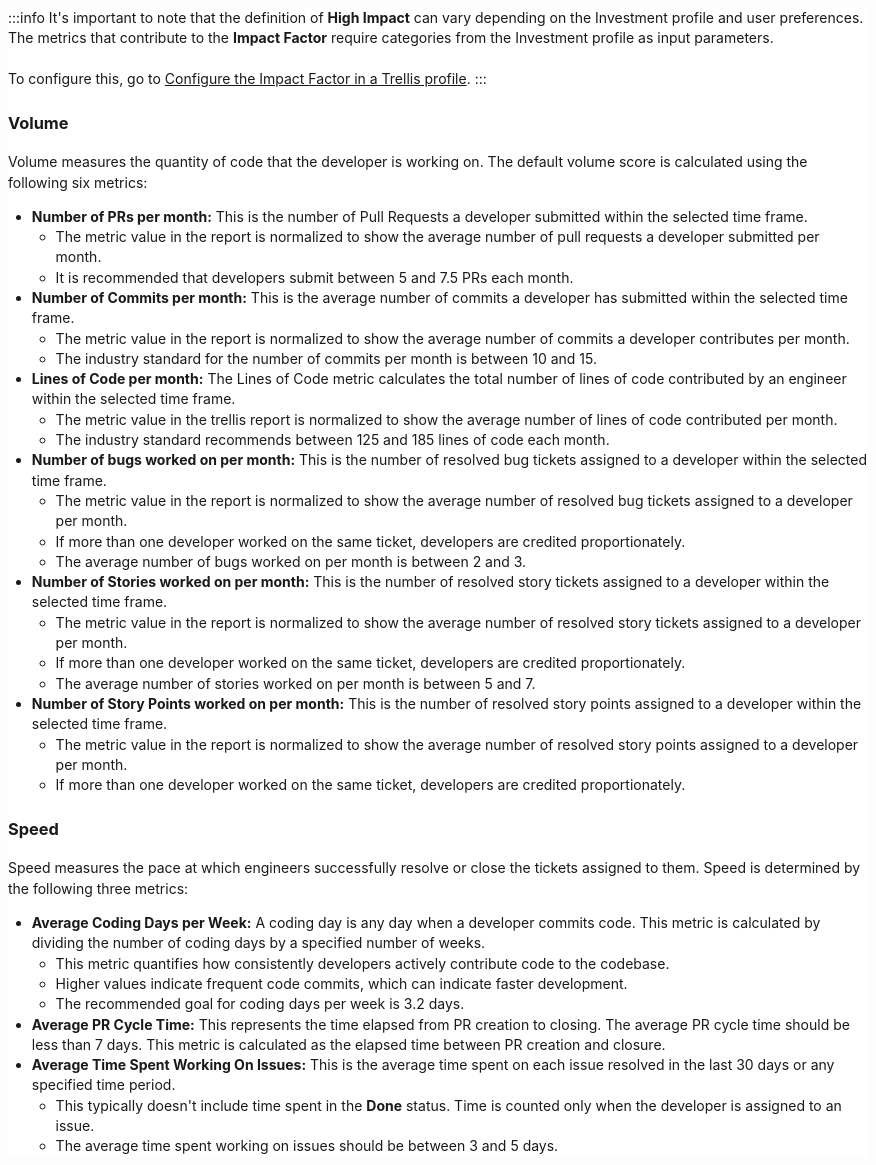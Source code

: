 :::info
It's important to note that the definition of **High Impact** can vary depending on the Investment profile and user preferences. The metrics that contribute to the **Impact Factor** require categories from the Investment profile as input parameters. <br /><br />
To configure this, go to [Configure the Impact Factor in a Trellis profile](/docs/software-engineering-insights/sei-profiles/trellis-profile#enable-the-impact-factor).
:::

### Volume

Volume measures the quantity of code that the developer is working on. The default volume score is calculated using the following six metrics:

* **Number of PRs per month:** This is the number of Pull Requests a developer submitted within the selected time frame.
  * The metric value in the report is normalized to show the average number of pull requests a developer submitted per month.
  * It is recommended that developers submit between 5 and 7.5 PRs each month.
* **Number of Commits per month:** This is the average number of commits a developer has submitted within the selected time frame.
  * The metric value in the report is normalized to show the average number of commits a developer contributes per month.
  * The industry standard for the number of commits per month is between 10 and 15.
* **Lines of Code per month:** The Lines of Code metric calculates the total number of lines of code contributed by an engineer within the selected time frame.
  * The metric value in the trellis report is normalized to show the average number of lines of code contributed per month.
  * The industry standard recommends between 125 and 185 lines of code each month.
* **Number of bugs worked on per month:** This is the number of resolved bug tickets assigned to a developer within the selected time frame.
  * The metric value in the report is normalized to show the average number of resolved bug tickets assigned to a developer per month.
  * If more than one developer worked on the same ticket, developers are credited proportionately.
  * The average number of bugs worked on per month is between 2 and 3.
* **Number of Stories worked on per month:** This is the number of resolved story tickets assigned to a developer within the selected time frame.
  * The metric value in the report is normalized to show the average number of resolved story tickets assigned to a developer per month.
  * If more than one developer worked on the same ticket, developers are credited proportionately.
  * The average number of stories worked on per month is between 5 and 7.
* **Number of Story Points worked on per month:** This is the number of resolved story points assigned to a developer within the selected time frame.
  * The metric value in the report is normalized to show the average number of resolved story points assigned to a developer per month.
  * If more than one developer worked on the same ticket, developers are credited proportionately.

### Speed

Speed measures the pace at which engineers successfully resolve or close the tickets assigned to them. Speed is determined by the following three metrics:

* **Average Coding Days per Week:** A coding day is any day when a developer commits code. This metric is calculated by dividing the number of coding days by a specified number of weeks.
  * This metric quantifies how consistently developers actively contribute code to the codebase.
  * Higher values indicate frequent code commits, which can indicate faster development.
  * The recommended goal for coding days per week is 3.2 days.
* **Average PR Cycle Time:** This represents the time elapsed from PR creation to closing. The average PR cycle time should be less than 7 days. This metric is calculated as the elapsed time between PR creation and closure.
* **Average Time Spent Working On Issues:** This is the average time spent on each issue resolved in the last 30 days or any specified time period.
  * This typically doesn't include time spent in the **Done** status. Time is counted only when the developer is assigned to an issue.
  * The average time spent working on issues should be between 3 and 5 days.